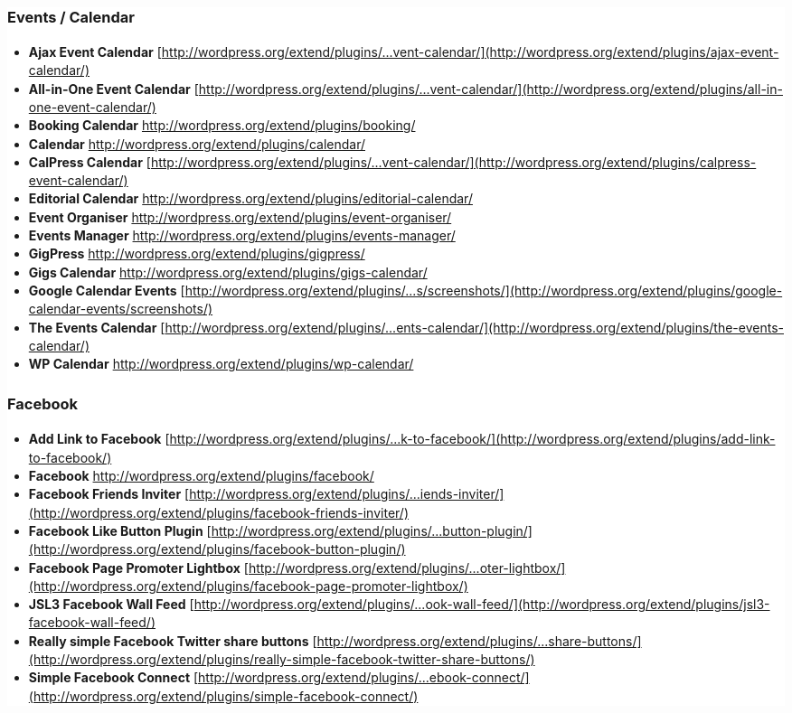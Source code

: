 ### Events / Calendar

- **Ajax Event Calendar**
  [http://wordpress.org/extend/plugins/...vent-calendar/](http://wordpress.org/extend/plugins/ajax-event-calendar/)
- **All-in-One Event Calendar**
  [http://wordpress.org/extend/plugins/...vent-calendar/](http://wordpress.org/extend/plugins/all-in-one-event-calendar/)
- **Booking Calendar** <http://wordpress.org/extend/plugins/booking/>
- **Calendar** <http://wordpress.org/extend/plugins/calendar/>
- **CalPress Calendar**
  [http://wordpress.org/extend/plugins/...vent-calendar/](http://wordpress.org/extend/plugins/calpress-event-calendar/)
- **Editorial Calendar**
  <http://wordpress.org/extend/plugins/editorial-calendar/>
- **Event Organiser**
  <http://wordpress.org/extend/plugins/event-organiser/>
- **Events Manager**
  <http://wordpress.org/extend/plugins/events-manager/>
- **GigPress** <http://wordpress.org/extend/plugins/gigpress/>
- **Gigs Calendar**
  <http://wordpress.org/extend/plugins/gigs-calendar/>
- **Google Calendar Events**
  [http://wordpress.org/extend/plugins/...s/screenshots/](http://wordpress.org/extend/plugins/google-calendar-events/screenshots/)
- **The Events Calendar**
  [http://wordpress.org/extend/plugins/...ents-calendar/](http://wordpress.org/extend/plugins/the-events-calendar/)
- **WP Calendar** <http://wordpress.org/extend/plugins/wp-calendar/>

### Facebook

- **Add Link to Facebook**
  [http://wordpress.org/extend/plugins/...k-to-facebook/](http://wordpress.org/extend/plugins/add-link-to-facebook/)
- **Facebook** <http://wordpress.org/extend/plugins/facebook/>
- **Facebook Friends Inviter**
  [http://wordpress.org/extend/plugins/...iends-inviter/](http://wordpress.org/extend/plugins/facebook-friends-inviter/)
- **Facebook Like Button Plugin**
  [http://wordpress.org/extend/plugins/...button-plugin/](http://wordpress.org/extend/plugins/facebook-button-plugin/)
- **Facebook Page Promoter Lightbox**
  [http://wordpress.org/extend/plugins/...oter-lightbox/](http://wordpress.org/extend/plugins/facebook-page-promoter-lightbox/)
- **JSL3 Facebook Wall Feed**
  [http://wordpress.org/extend/plugins/...ook-wall-feed/](http://wordpress.org/extend/plugins/jsl3-facebook-wall-feed/)
- **Really simple Facebook Twitter share buttons**
  [http://wordpress.org/extend/plugins/...share-buttons/](http://wordpress.org/extend/plugins/really-simple-facebook-twitter-share-buttons/)
- **Simple Facebook Connect**
  [http://wordpress.org/extend/plugins/...ebook-connect/](http://wordpress.org/extend/plugins/simple-facebook-connect/)
